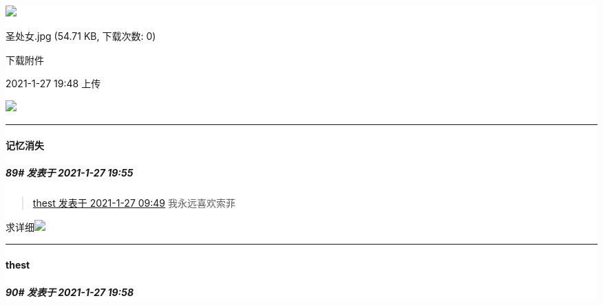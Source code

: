 






<img src="https://img.saraba1st.com/forum/202101/27/194833lv0lwojauwj4uvvj.jpg" referrerpolicy="no-referrer">









圣处女.jpg
(54.71 KB, 下载次数: 0)




下载附件


2021-1-27 19:48 上传









<img src="https://img.saraba1st.com/forum/202101/27/194833ie6cogogofto5tfb.jpg" referrerpolicy="no-referrer">












*****

####  记忆消失  
##### 89#       发表于 2021-1-27 19:55



<blockquote><a href="httphttps://bbs.saraba1st.com/2b/forum.php?mod=redirect&amp;goto=findpost&amp;pid=50156763&amp;ptid=1984874" target="_blank">thest 发表于 2021-1-27 09:49</a>
我永远喜欢索菲</blockquote>
求详细<img src="https://static.saraba1st.com/image/smiley/face2017/045.png" referrerpolicy="no-referrer">







*****

####  thest  
##### 90#       发表于 2021-1-27 19:58


